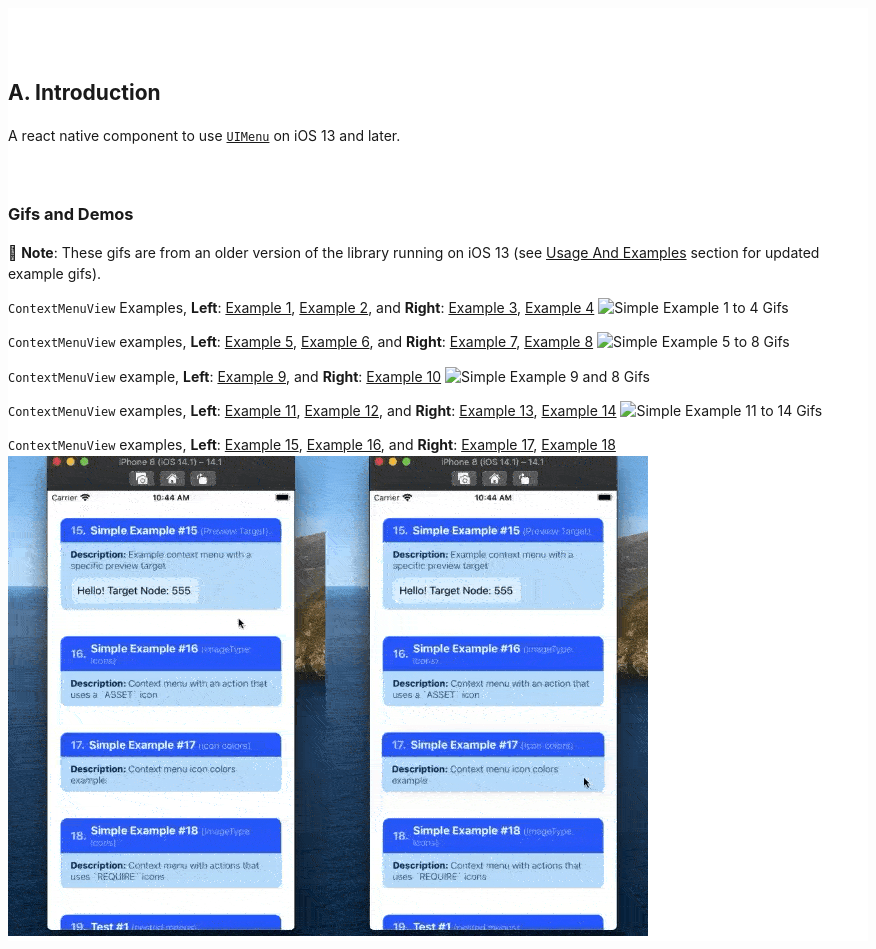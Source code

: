 <br><br>

## A. Introduction

A react native component to use [`UIMenu`](https://developer.apple.com/documentation/uikit/uimenu) on iOS 13 and later.

<br>

### Gifs and Demos

📝 **Note**: These gifs are from an older version of the library running on iOS 13 (see [Usage And Examples](#e-usage-and-examples) section for updated example gifs).<br>

`ContextMenuView` Examples, **Left**: [Example 1](#ContextMenuView-Example-01), [Example 2](#ContextMenuView-Example-02), and **Right**: [Example 3](#ContextMenuView-Example-03), [Example 4](#ContextMenuView-Example-04)
![Simple Example 1 to 4 Gifs](./assets/montage-ContextMenuView-Example-old-1-2-3-4.gif)

`ContextMenuView` examples, **Left**: [Example 5](#ContextMenuView-Example-05), [Example 6](#ContextMenuView-Example-06), and **Right**: [Example 7](#ContextMenuView-Example-07), [Example 8](#ContextMenuView-Example-08)
![Simple Example 5 to 8 Gifs](./assets/montage-ContextMenuView-Example-old-5-6-7-8.gif)

`ContextMenuView` example, **Left**: [Example 9](#ContextMenuView-Example-09), and **Right**: [Example 10](#ContextMenuView-Example-10)
![Simple Example 9 and 8 Gifs](./assets/montage-ContextMenuView-Example-old-9-10.gif)

`ContextMenuView` examples, **Left**: [Example 11](#ContextMenuView-Example-11), [Example 12](#ContextMenuView-Example-12), and **Right**: [Example 13](#ContextMenuView-Example-13), [	Example 14](#ContextMenuView-Example-14)
![Simple Example 11 to 14 Gifs](./assets/montage-ContextMenuView-Example-old-11-12-13-14.gif)

`ContextMenuView` examples, **Left**: [Example 15](#ContextMenuView-Example-15), [Example 16](#ContextMenuView-Example-16), and **Right**: [Example 17](#ContextMenuView-Example-17), [Example 18](#ContextMenuView-Example-18)
![Simple Example 11 to 14 Gifs](./assets/montage-ContextMenuView-Example-old-15-16-17-18.gif)

